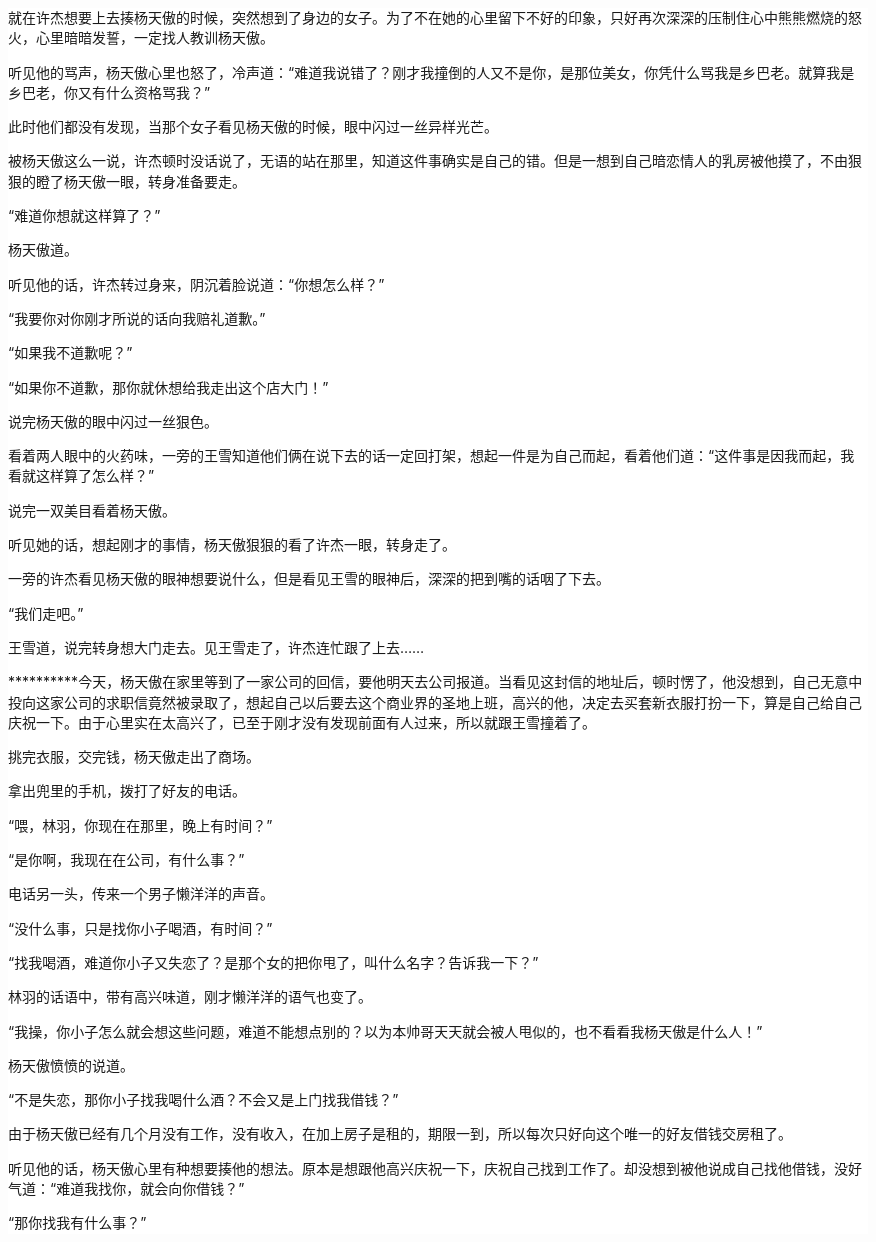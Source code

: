 就在许杰想要上去揍杨天傲的时候，突然想到了身边的女子。为了不在她的心里留下不好的印象，只好再次深深的压制住心中熊熊燃烧的怒火，心里暗暗发誓，一定找人教训杨天傲。

听见他的骂声，杨天傲心里也怒了，冷声道：“难道我说错了？刚才我撞倒的人又不是你，是那位美女，你凭什么骂我是乡巴老。就算我是乡巴老，你又有什么资格骂我？”

此时他们都没有发现，当那个女子看见杨天傲的时候，眼中闪过一丝异样光芒。

被杨天傲这么一说，许杰顿时没话说了，无语的站在那里，知道这件事确实是自己的错。但是一想到自己暗恋情人的乳房被他摸了，不由狠狠的瞪了杨天傲一眼，转身准备要走。

“难道你想就这样算了？”

杨天傲道。

听见他的话，许杰转过身来，阴沉着脸说道：“你想怎么样？”

“我要你对你刚才所说的话向我赔礼道歉。”

“如果我不道歉呢？”

“如果你不道歉，那你就休想给我走出这个店大门！”

说完杨天傲的眼中闪过一丝狠色。

看着两人眼中的火药味，一旁的王雪知道他们俩在说下去的话一定回打架，想起一件是为自己而起，看着他们道：“这件事是因我而起，我看就这样算了怎么样？”

说完一双美目看着杨天傲。

听见她的话，想起刚才的事情，杨天傲狠狠的看了许杰一眼，转身走了。

一旁的许杰看见杨天傲的眼神想要说什么，但是看见王雪的眼神后，深深的把到嘴的话咽了下去。

“我们走吧。”

王雪道，说完转身想大门走去。见王雪走了，许杰连忙跟了上去……

**********今天，杨天傲在家里等到了一家公司的回信，要他明天去公司报道。当看见这封信的地址后，顿时愣了，他没想到，自己无意中投向这家公司的求职信竟然被录取了，想起自己以后要去这个商业界的圣地上班，高兴的他，决定去买套新衣服打扮一下，算是自己给自己庆祝一下。由于心里实在太高兴了，已至于刚才没有发现前面有人过来，所以就跟王雪撞着了。

挑完衣服，交完钱，杨天傲走出了商场。

拿出兜里的手机，拨打了好友的电话。

“喂，林羽，你现在在那里，晚上有时间？”

“是你啊，我现在在公司，有什么事？”

电话另一头，传来一个男子懒洋洋的声音。

“没什么事，只是找你小子喝酒，有时间？”

“找我喝酒，难道你小子又失恋了？是那个女的把你甩了，叫什么名字？告诉我一下？”

林羽的话语中，带有高兴味道，刚才懒洋洋的语气也变了。

“我操，你小子怎么就会想这些问题，难道不能想点别的？以为本帅哥天天就会被人甩似的，也不看看我杨天傲是什么人！”

杨天傲愤愤的说道。

“不是失恋，那你小子找我喝什么酒？不会又是上门找我借钱？”

由于杨天傲已经有几个月没有工作，没有收入，在加上房子是租的，期限一到，所以每次只好向这个唯一的好友借钱交房租了。

听见他的话，杨天傲心里有种想要揍他的想法。原本是想跟他高兴庆祝一下，庆祝自己找到工作了。却没想到被他说成自己找他借钱，没好气道：“难道我找你，就会向你借钱？”

“那你找我有什么事？”
